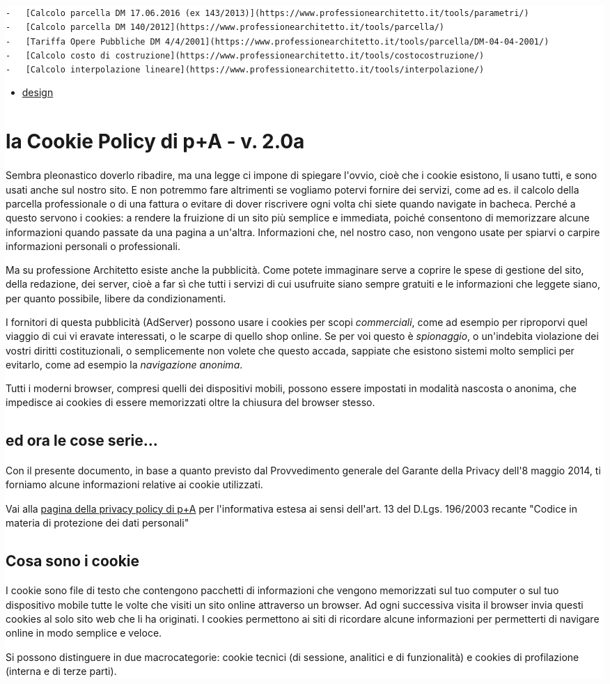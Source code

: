     -   [Calcolo parcella DM 17.06.2016 (ex 143/2013)](https://www.professionearchitetto.it/tools/parametri/)
    -   [Calcolo parcella DM 140/2012](https://www.professionearchitetto.it/tools/parcella/)
    -   [Tariffa Opere Pubbliche DM 4/4/2001](https://www.professionearchitetto.it/tools/parcella/DM-04-04-2001/)
    -   [Calcolo costo di costruzione](https://www.professionearchitetto.it/tools/costocostruzione/)
    -   [Calcolo interpolazione lineare](https://www.professionearchitetto.it/tools/interpolazione/)
-   [design](https://www.professionearchitetto.it/design/)

la Cookie Policy di p+A<span class="morenews"> - </span><span class="subTitle">v. 2.0a</span>
=============================================================================================

Sembra pleonastico doverlo ribadire, ma una legge ci impone di spiegare l'ovvio, cioè che i cookie esistono, li usano tutti, e sono usati anche sul nostro sito. E non potremmo fare altrimenti se vogliamo potervi fornire dei servizi, come ad es. il calcolo della parcella professionale o di una fattura o evitare di dover riscrivere ogni volta chi siete quando navigate in bacheca. Perché a questo servono i cookies: a rendere la fruizione di un sito più semplice e immediata, poiché consentono di memorizzare alcune informazioni quando passate da una pagina a un'altra. Informazioni che, nel nostro caso, non vengono usate per spiarvi o carpire informazioni personali o professionali.

Ma su professione Architetto esiste anche la pubblicità. Come potete immaginare serve a coprire le spese di gestione del sito, della redazione, dei server, cioè a far sì che tutti i servizi di cui usufruite siano sempre gratuiti e le informazioni che leggete siano, per quanto possibile, libere da condizionamenti.

I fornitori di questa pubblicità (AdServer) possono usare i cookies per scopi *commerciali*, come ad esempio per riproporvi quel viaggio di cui vi eravate interessati, o le scarpe di quello shop online. Se per voi questo è *spionaggio*, o un'indebita violazione dei vostri diritti costituzionali, o semplicemente non volete che questo accada, sappiate che esistono sistemi molto semplici per evitarlo, come ad esempio la *navigazione anonima*.

Tutti i moderni browser, compresi quelli dei dispositivi mobili, possono essere impostati in modalità nascosta o anonima, che impedisce ai cookies di essere memorizzati oltre la chiusura del browser stesso.

[]() ed ora le cose serie...
----------------------------

Con il presente documento, in base a quanto previsto dal Provvedimento generale del Garante della Privacy dell'8 maggio 2014, ti forniamo alcune informazioni relative ai cookie utilizzati.

Vai alla [pagina della privacy policy di p+A](/mailing/informativa.html) per l'informativa estesa ai sensi dell'art. 13 del D.Lgs. 196/2003 recante "Codice in materia di protezione dei dati personali"

Cosa sono i cookie
------------------

I cookie sono file di testo che contengono pacchetti di informazioni che vengono memorizzati sul tuo computer o sul tuo dispositivo mobile tutte le volte che visiti un sito online attraverso un browser. Ad ogni successiva visita il browser invia questi cookies al solo sito web che li ha originati. I cookies permettono ai siti di ricordare alcune informazioni per permetterti di navigare online in modo semplice e veloce.

Si possono distinguere in due macrocategorie: cookie tecnici (di sessione, analitici e di funzionalità) e cookies di profilazione (interna e di terze parti).
